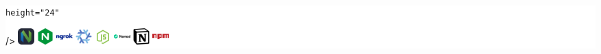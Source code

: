     height="24"
   />
  <img
    alt="neovim"
    title="neovim"
    src="assets/icons/neovim.svg"
    width="24"
    height="24"
   />
  <img
    alt="nginx"
    title="nginx"
    src="assets/icons/nginx.svg"
    width="24"
    height="24"
   />
  <img
    alt="ngrok"
    title="ngrok"
    src="assets/icons/ngrok.svg"
    width="24"
    height="24"
   />
  <img
    alt="nixos"
    title="nixos"
    src="assets/icons/nixos.svg"
    width="24"
    height="24"
   />
  <img
    alt="nodejs"
    title="nodejs"
    src="assets/icons/nodejs.svg"
    width="24"
    height="24"
   />
  <img
    alt="nomad"
    title="nomad"
    src="assets/icons/nomad.svg"
    width="24"
    height="24"
   />
  <img
    alt="notion"
    title="notion"
    src="assets/icons/notion.svg"
    width="24"
    height="24"
   />
  <img
    alt="npm"
    title="npm"
    src="assets/icons/npm.svg"
    width="24"
    height="24"
   />
